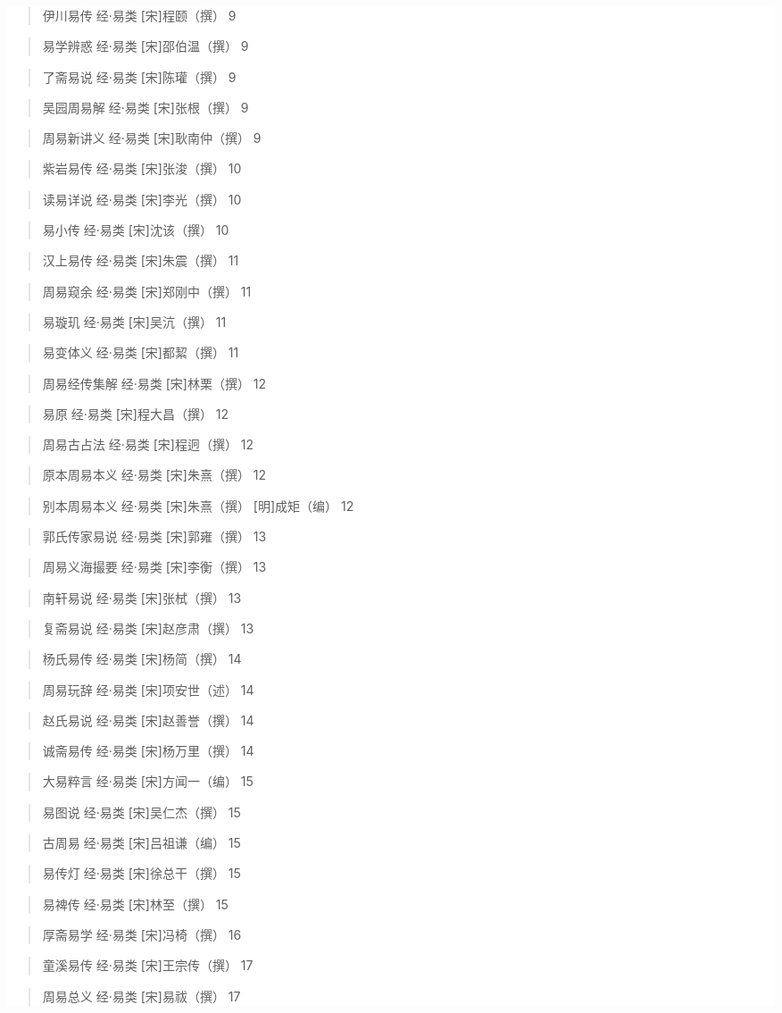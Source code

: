 >  伊川易传 经·易类 [宋]程颐（撰） 9

>  易学辨惑 经·易类 [宋]邵伯温（撰） 9

>  了斋易说 经·易类 [宋]陈瓘（撰） 9

>  吴园周易解 经·易类 [宋]张根（撰） 9

>  周易新讲义 经·易类 [宋]耿南仲（撰） 9

>  紫岩易传 经·易类 [宋]张浚（撰） 10

>  读易详说 经·易类 [宋]李光（撰） 10

>  易小传 经·易类 [宋]沈该（撰） 10

>  汉上易传 经·易类 [宋]朱震（撰） 11

>  周易窥余 经·易类 [宋]郑刚中（撰） 11

>  易璇玑 经·易类 [宋]吴沆（撰） 11

>  易变体义 经·易类 [宋]都絜（撰） 11

>  周易经传集解 经·易类 [宋]林栗（撰） 12

>  易原 经·易类 [宋]程大昌（撰） 12

>  周易古占法 经·易类 [宋]程迥（撰） 12

>  原本周易本义 经·易类 [宋]朱熹（撰） 12

>  别本周易本义 经·易类 [宋]朱熹（撰） [明]成矩（编） 12

>  郭氏传家易说 经·易类 [宋]郭雍（撰） 13

>  周易义海撮要 经·易类 [宋]李衡（撰） 13

>  南轩易说 经·易类 [宋]张栻（撰） 13

>  复斋易说 经·易类 [宋]赵彦肃（撰） 13

>  杨氏易传 经·易类 [宋]杨简（撰） 14

>  周易玩辞 经·易类 [宋]项安世（述） 14

>  赵氏易说 经·易类 [宋]赵善誉（撰） 14

>  诚斋易传 经·易类 [宋]杨万里（撰） 14

>  大易粹言 经·易类 [宋]方闻一（编） 15

>  易图说 经·易类 [宋]吴仁杰（撰） 15

>  古周易 经·易类 [宋]吕祖谦（编） 15

>  易传灯 经·易类 [宋]徐总干（撰） 15

>  易裨传 经·易类 [宋]林至（撰） 15

>  厚斋易学 经·易类 [宋]冯椅（撰） 16

>  童溪易传 经·易类 [宋]王宗传（撰） 17

>  周易总义 经·易类 [宋]易祓（撰） 17
